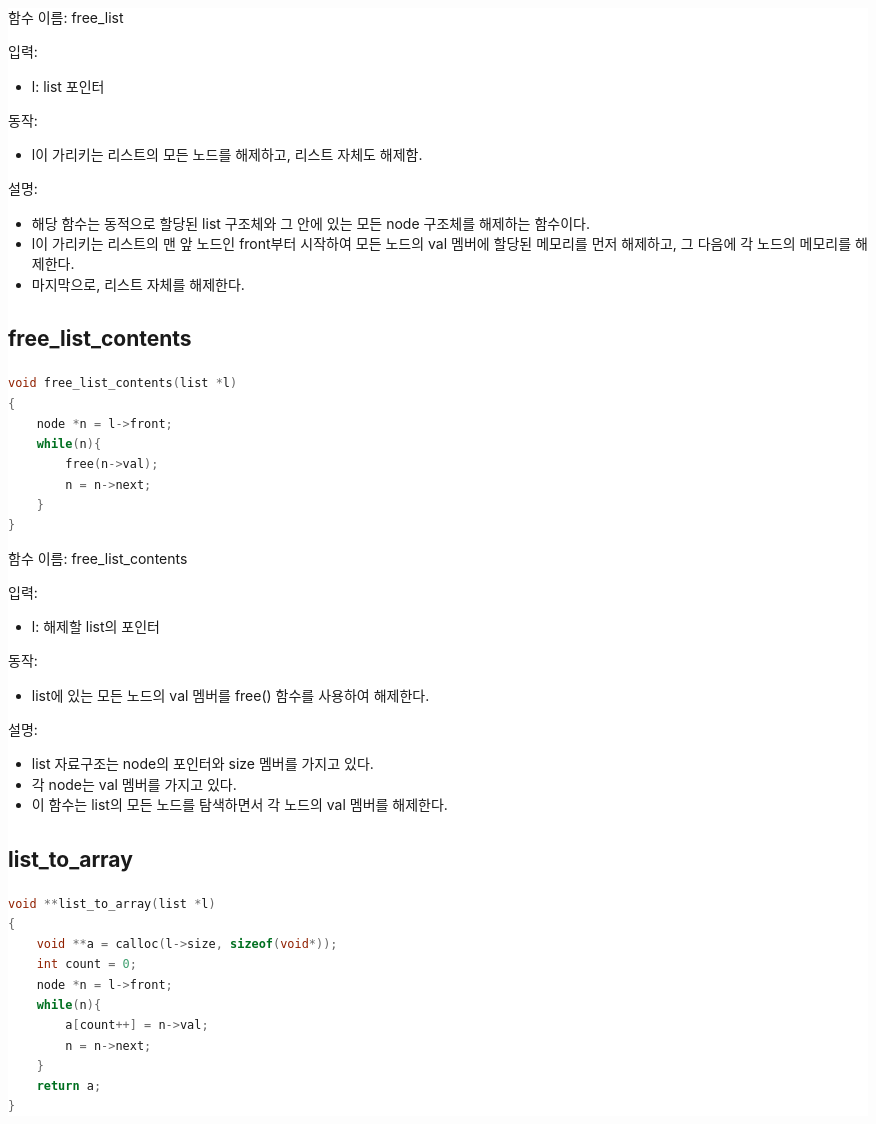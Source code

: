 함수 이름: free\_list

입력:&#x20;

* l: list 포인터&#x20;

동작:&#x20;

* l이 가리키는 리스트의 모든 노드를 해제하고, 리스트 자체도 해제함.

설명:&#x20;

* 해당 함수는 동적으로 할당된 list 구조체와 그 안에 있는 모든 node 구조체를 해제하는 함수이다.&#x20;
* l이 가리키는 리스트의 맨 앞 노드인 front부터 시작하여 모든 노드의 val 멤버에 할당된 메모리를 먼저 해제하고, 그 다음에 각 노드의 메모리를 해제한다.&#x20;
* 마지막으로, 리스트 자체를 해제한다.



## free\_list\_contents

```c
void free_list_contents(list *l)
{
	node *n = l->front;
	while(n){
		free(n->val);
		n = n->next;
	}
}
```

함수 이름: free\_list\_contents

입력:

* l: 해제할 list의 포인터

동작:

* list에 있는 모든 노드의 val 멤버를 free() 함수를 사용하여 해제한다.

설명:

* list 자료구조는 node의 포인터와 size 멤버를 가지고 있다.
* 각 node는 val 멤버를 가지고 있다.
* 이 함수는 list의 모든 노드를 탐색하면서 각 노드의 val 멤버를 해제한다.



## list\_to\_array

```c
void **list_to_array(list *l)
{
    void **a = calloc(l->size, sizeof(void*));
    int count = 0;
    node *n = l->front;
    while(n){
        a[count++] = n->val;
        n = n->next;
    }
    return a;
}
```
